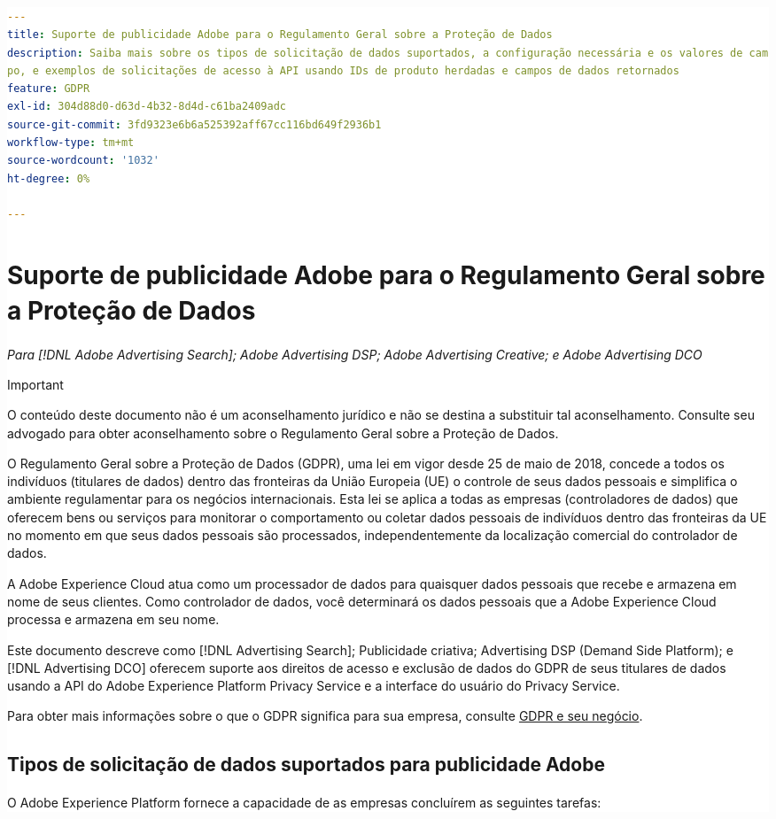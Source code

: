 ```yaml
---
title: Suporte de publicidade Adobe para o Regulamento Geral sobre a Proteção de Dados
description: Saiba mais sobre os tipos de solicitação de dados suportados, a configuração necessária e os valores de campo, e exemplos de solicitações de acesso à API usando IDs de produto herdadas e campos de dados retornados
feature: GDPR
exl-id: 304d88d0-d63d-4b32-8d4d-c61ba2409adc
source-git-commit: 3fd9323e6b6a525392aff67cc116bd649f2936b1
workflow-type: tm+mt
source-wordcount: '1032'
ht-degree: 0%

---
```


# Suporte de publicidade Adobe para o Regulamento Geral sobre a Proteção de Dados

*Para [!DNL Adobe Advertising Search]; Adobe Advertising DSP; Adobe Advertising Creative; e Adobe Advertising DCO*

>[!IMPORTANT]
>
>O conteúdo deste documento não é um aconselhamento jurídico e não se destina a substituir tal aconselhamento. Consulte seu advogado para obter aconselhamento sobre o Regulamento Geral sobre a Proteção de Dados.

O Regulamento Geral sobre a Proteção de Dados (GDPR), uma lei em vigor desde 25 de maio de 2018, concede a todos os indivíduos (titulares de dados) dentro das fronteiras da União Europeia (UE) o controle de seus dados pessoais e simplifica o ambiente regulamentar para os negócios internacionais. Esta lei se aplica a todas as empresas (controladores de dados) que oferecem bens ou serviços para monitorar o comportamento ou coletar dados pessoais de indivíduos dentro das fronteiras da UE no momento em que seus dados pessoais são processados, independentemente da localização comercial do controlador de dados.

A Adobe Experience Cloud atua como um processador de dados para quaisquer dados pessoais que recebe e armazena em nome de seus clientes. Como controlador de dados, você determinará os dados pessoais que a Adobe Experience Cloud processa e armazena em seu nome.

Este documento descreve como [!DNL Advertising Search]; Publicidade criativa; Advertising DSP (Demand Side Platform); e [!DNL Advertising DCO] oferecem suporte aos direitos de acesso e exclusão de dados do GDPR de seus titulares de dados usando a API do Adobe Experience Platform Privacy Service e a interface do usuário do Privacy Service.

Para obter mais informações sobre o que o GDPR significa para sua empresa, consulte [GDPR e seu negócio](https://www.adobe.com/privacy/general-data-protection-regulation.html).

## Tipos de solicitação de dados suportados para publicidade Adobe

O Adobe Experience Platform fornece a capacidade de as empresas concluírem as seguintes tarefas:
